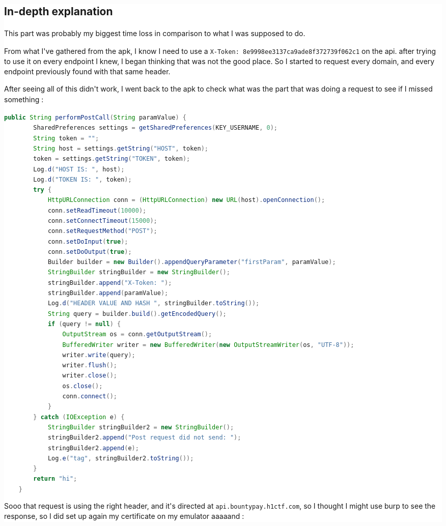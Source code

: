 ## In-depth explanation
This part was probably my biggest time loss in comparison to what I was supposed to do.

From what I've gathered from the apk, I know I need to use a `X-Token: 8e9998ee3137ca9ade8f372739f062c1` on the api.
after trying to use it on every endpoint I knew, I began thinking that was not the good place. So I started to request every domain, and every endpoint previously found with that same header.

After seeing all of this didn't work, I went back to the apk to check what was the part that was doing a request to see if I missed something :

```java
public String performPostCall(String paramValue) {
        SharedPreferences settings = getSharedPreferences(KEY_USERNAME, 0);
        String token = "";
        String host = settings.getString("HOST", token);
        token = settings.getString("TOKEN", token);
        Log.d("HOST IS: ", host);
        Log.d("TOKEN IS: ", token);
        try {
            HttpURLConnection conn = (HttpURLConnection) new URL(host).openConnection();
            conn.setReadTimeout(10000);
            conn.setConnectTimeout(15000);
            conn.setRequestMethod("POST");
            conn.setDoInput(true);
            conn.setDoOutput(true);
            Builder builder = new Builder().appendQueryParameter("firstParam", paramValue);
            StringBuilder stringBuilder = new StringBuilder();
            stringBuilder.append("X-Token: ");
            stringBuilder.append(paramValue);
            Log.d("HEADER VALUE AND HASH ", stringBuilder.toString());
            String query = builder.build().getEncodedQuery();
            if (query != null) {
                OutputStream os = conn.getOutputStream();
                BufferedWriter writer = new BufferedWriter(new OutputStreamWriter(os, "UTF-8"));
                writer.write(query);
                writer.flush();
                writer.close();
                os.close();
                conn.connect();
            }
        } catch (IOException e) {
            StringBuilder stringBuilder2 = new StringBuilder();
            stringBuilder2.append("Post request did not send: ");
            stringBuilder2.append(e);
            Log.e("tag", stringBuilder2.toString());
        }
        return "hi";
    }
```
Sooo that request is using the right header, and it's directed at `api.bountypay.h1ctf.com`, so I thought I might use burp to see the response, so I did set up again my certificate on my emulator aaaaand :
